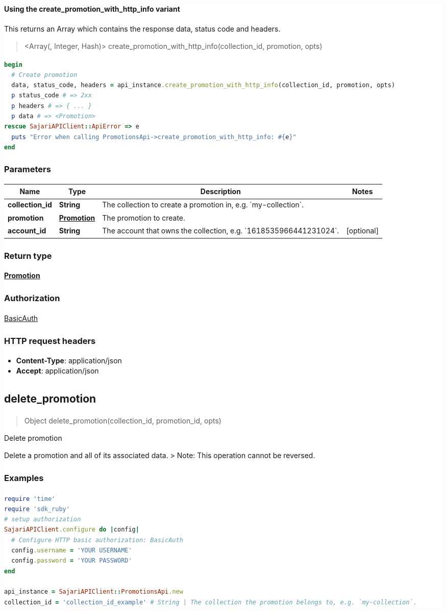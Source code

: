 #### Using the create_promotion_with_http_info variant

This returns an Array which contains the response data, status code and headers.

> <Array(<Promotion>, Integer, Hash)> create_promotion_with_http_info(collection_id, promotion, opts)

```ruby
begin
  # Create promotion
  data, status_code, headers = api_instance.create_promotion_with_http_info(collection_id, promotion, opts)
  p status_code # => 2xx
  p headers # => { ... }
  p data # => <Promotion>
rescue SajariAPIClient::ApiError => e
  puts "Error when calling PromotionsApi->create_promotion_with_http_info: #{e}"
end
```

### Parameters

| Name | Type | Description | Notes |
| ---- | ---- | ----------- | ----- |
| **collection_id** | **String** | The collection to create a promotion in, e.g. &#x60;my-collection&#x60;. |  |
| **promotion** | [**Promotion**](Promotion.md) | The promotion to create. |  |
| **account_id** | **String** | The account that owns the collection, e.g. &#x60;1618535966441231024&#x60;. | [optional] |

### Return type

[**Promotion**](Promotion.md)

### Authorization

[BasicAuth](../README.md#BasicAuth)

### HTTP request headers

- **Content-Type**: application/json
- **Accept**: application/json


## delete_promotion

> Object delete_promotion(collection_id, promotion_id, opts)

Delete promotion

Delete a promotion and all of its associated data.  > Note: This operation cannot be reversed.

### Examples

```ruby
require 'time'
require 'sdk_ruby'
# setup authorization
SajariAPIClient.configure do |config|
  # Configure HTTP basic authorization: BasicAuth
  config.username = 'YOUR USERNAME'
  config.password = 'YOUR PASSWORD'
end

api_instance = SajariAPIClient::PromotionsApi.new
collection_id = 'collection_id_example' # String | The collection the promotion belongs to, e.g. `my-collection`.
```